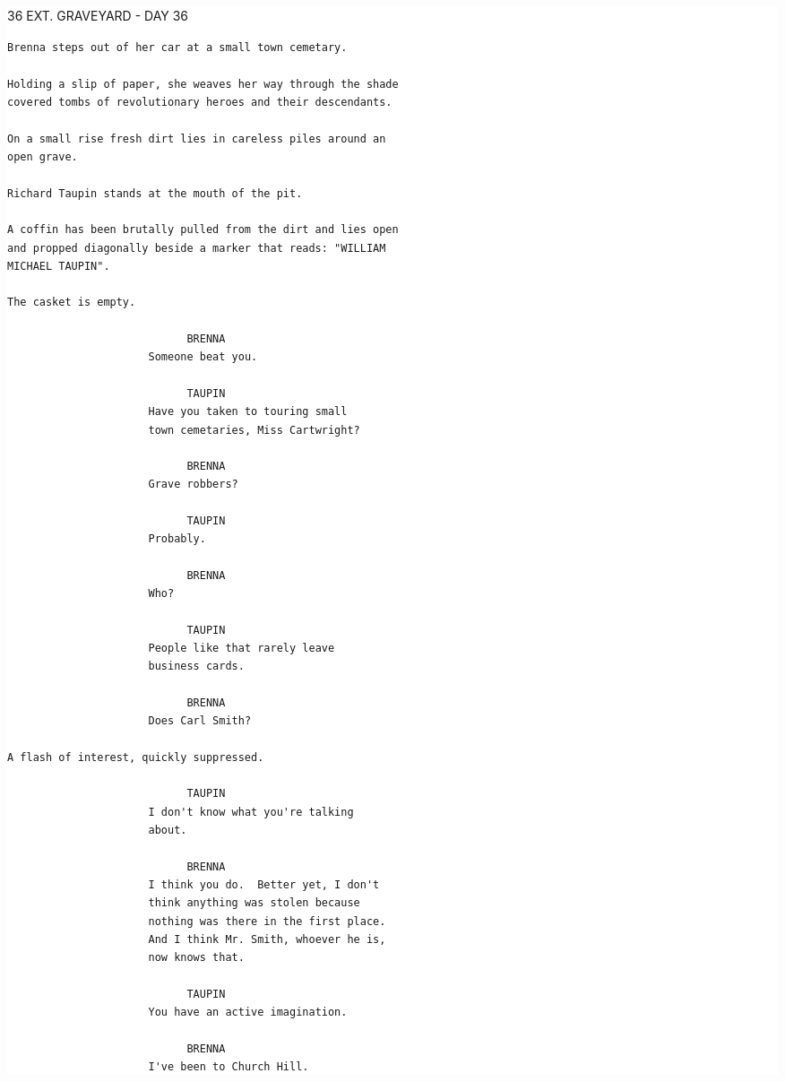
36  EXT. GRAVEYARD - DAY                                            36

    Brenna steps out of her car at a small town cemetary.

    Holding a slip of paper, she weaves her way through the shade
    covered tombs of revolutionary heroes and their descendants.

    On a small rise fresh dirt lies in careless piles around an
    open grave.

    Richard Taupin stands at the mouth of the pit.

    A coffin has been brutally pulled from the dirt and lies open
    and propped diagonally beside a marker that reads: "WILLIAM
    MICHAEL TAUPIN".

    The casket is empty.

                                BRENNA
                          Someone beat you.

                                TAUPIN
                          Have you taken to touring small
                          town cemetaries, Miss Cartwright?

                                BRENNA
                          Grave robbers?

                                TAUPIN
                          Probably.

                                BRENNA
                          Who?

                                TAUPIN
                          People like that rarely leave
                          business cards.

                                BRENNA
                          Does Carl Smith?

    A flash of interest, quickly suppressed.

                                TAUPIN
                          I don't know what you're talking
                          about.

                                BRENNA
                          I think you do.  Better yet, I don't
                          think anything was stolen because
                          nothing was there in the first place.
                          And I think Mr. Smith, whoever he is,
                          now knows that.

                                TAUPIN
                          You have an active imagination.

                                BRENNA
                          I've been to Church Hill.
